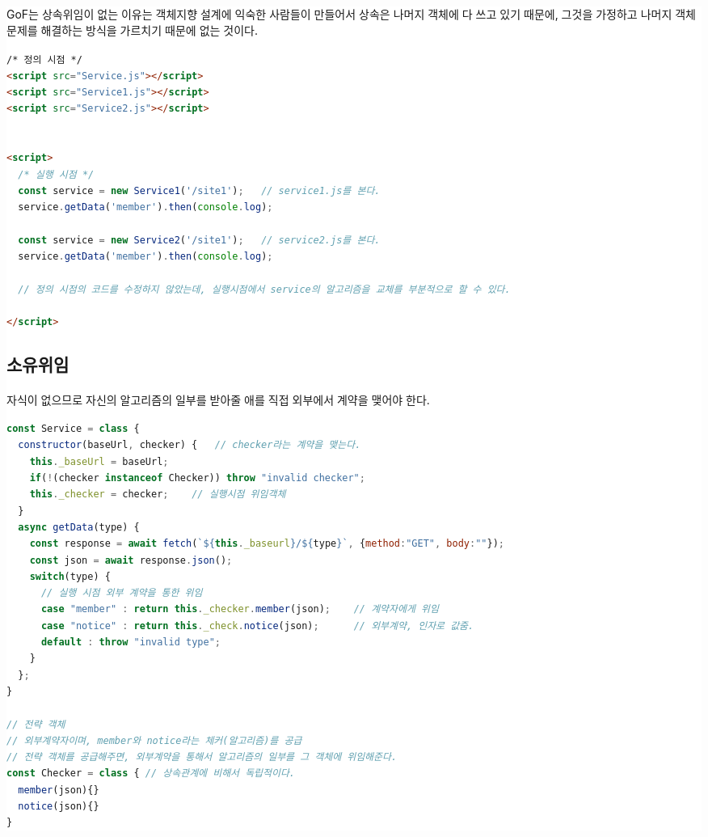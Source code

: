 GoF는 상속위임이 없는 이유는 객체지향 설계에 익숙한 사람들이 만들어서 상속은 나머지 객체에 다 쓰고 있기 때문에, 그것을 가정하고 나머지 객체 문제를 해결하는 방식을 가르치기 때문에 없는 것이다.



```html
/* 정의 시점 */
<script src="Service.js"></script>
<script src="Service1.js"></script>
<script src="Service2.js"></script>


<script>
  /* 실행 시점 */
  const service = new Service1('/site1');	// service1.js를 본다.
  service.getData('member').then(console.log);
  
  const service = new Service2('/site1');	// service2.js를 본다.
  service.getData('member').then(console.log);
  
  // 정의 시점의 코드를 수정하지 않았는데, 실행시점에서 service의 알고리즘을 교체를 부분적으로 할 수 있다.

</script>
```



## 소유위임

자식이 없으므로 자신의 알고리즘의 일부를 받아줄 애를 직접 외부에서 계약을 맺어야 한다.



```javascript
const Service = class {
  constructor(baseUrl, checker) {	// checker라는 계약을 맺는다.
    this._baseUrl = baseUrl;
    if(!(checker instanceof Checker)) throw "invalid checker";
    this._checker = checker;	// 실행시점 위임객체
  }
  async getData(type) {
    const response = await fetch(`${this._baseurl}/${type}`, {method:"GET", body:""});
    const json = await response.json();
    switch(type) {
      // 실행 시점 외부 계약을 통한 위임
      case "member" : return this._checker.member(json); 	// 계약자에게 위임
      case "notice" : return this._check.notice(json);		// 외부계약, 인자로 값줌.
      default : throw "invalid type";
    }
  };
}

// 전략 객체
// 외부계약자이며, member와 notice라는 체커(알고리즘)를 공급
// 전략 객체를 공급해주면, 외부계약을 통해서 알고리즘의 일부를 그 객체에 위임해준다.
const Checker = class {	// 상속관계에 비해서 독립적이다.
  member(json){}
  notice(json){}
}
```
